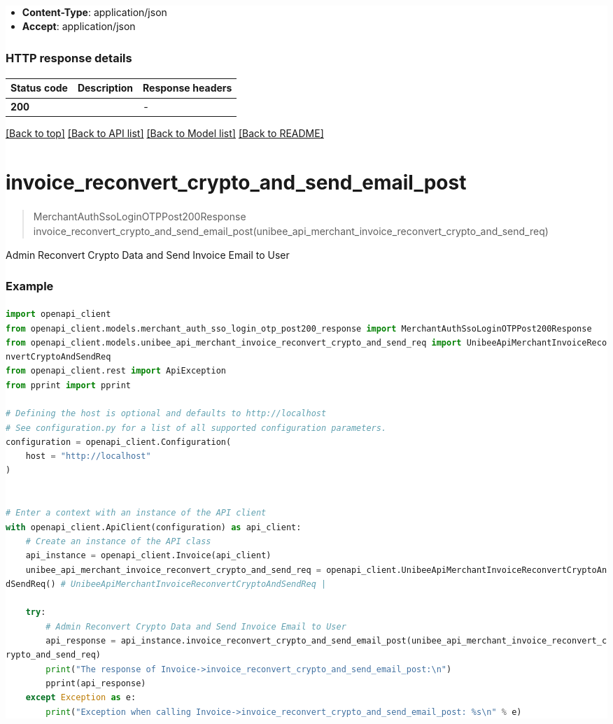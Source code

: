  - **Content-Type**: application/json
 - **Accept**: application/json

### HTTP response details

| Status code | Description | Response headers |
|-------------|-------------|------------------|
**200** |  |  -  |

[[Back to top]](#) [[Back to API list]](../README.md#documentation-for-api-endpoints) [[Back to Model list]](../README.md#documentation-for-models) [[Back to README]](../README.md)

# **invoice_reconvert_crypto_and_send_email_post**
> MerchantAuthSsoLoginOTPPost200Response invoice_reconvert_crypto_and_send_email_post(unibee_api_merchant_invoice_reconvert_crypto_and_send_req)

Admin Reconvert Crypto Data and Send Invoice Email to User

### Example


```python
import openapi_client
from openapi_client.models.merchant_auth_sso_login_otp_post200_response import MerchantAuthSsoLoginOTPPost200Response
from openapi_client.models.unibee_api_merchant_invoice_reconvert_crypto_and_send_req import UnibeeApiMerchantInvoiceReconvertCryptoAndSendReq
from openapi_client.rest import ApiException
from pprint import pprint

# Defining the host is optional and defaults to http://localhost
# See configuration.py for a list of all supported configuration parameters.
configuration = openapi_client.Configuration(
    host = "http://localhost"
)


# Enter a context with an instance of the API client
with openapi_client.ApiClient(configuration) as api_client:
    # Create an instance of the API class
    api_instance = openapi_client.Invoice(api_client)
    unibee_api_merchant_invoice_reconvert_crypto_and_send_req = openapi_client.UnibeeApiMerchantInvoiceReconvertCryptoAndSendReq() # UnibeeApiMerchantInvoiceReconvertCryptoAndSendReq | 

    try:
        # Admin Reconvert Crypto Data and Send Invoice Email to User
        api_response = api_instance.invoice_reconvert_crypto_and_send_email_post(unibee_api_merchant_invoice_reconvert_crypto_and_send_req)
        print("The response of Invoice->invoice_reconvert_crypto_and_send_email_post:\n")
        pprint(api_response)
    except Exception as e:
        print("Exception when calling Invoice->invoice_reconvert_crypto_and_send_email_post: %s\n" % e)
```
